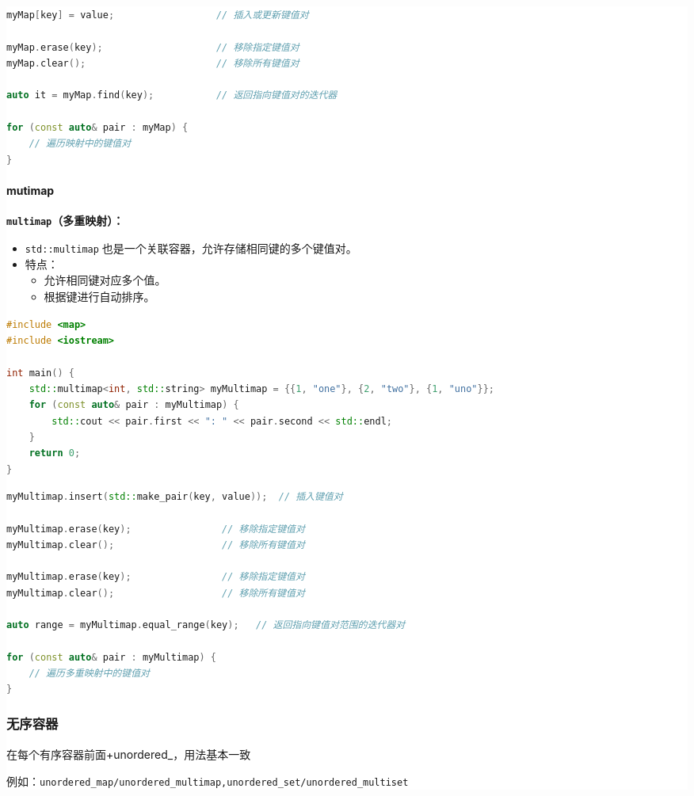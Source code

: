 ```cpp
myMap[key] = value;                  // 插入或更新键值对

myMap.erase(key);                    // 移除指定键值对
myMap.clear();                       // 移除所有键值对

auto it = myMap.find(key);           // 返回指向键值对的迭代器

for (const auto& pair : myMap) {
    // 遍历映射中的键值对
}

```

#### mutimap

**`multimap`（多重映射）：**

* `std::multimap` 也是一个关联容器，允许存储相同键的多个键值对。
* 特点：
  * 允许相同键对应多个值。
  * 根据键进行自动排序。

```cpp
#include <map>
#include <iostream>

int main() {
    std::multimap<int, std::string> myMultimap = {{1, "one"}, {2, "two"}, {1, "uno"}};
    for (const auto& pair : myMultimap) {
        std::cout << pair.first << ": " << pair.second << std::endl;
    }
    return 0;
}

```

```cpp
myMultimap.insert(std::make_pair(key, value));  // 插入键值对

myMultimap.erase(key);                // 移除指定键值对
myMultimap.clear();                   // 移除所有键值对

myMultimap.erase(key);                // 移除指定键值对
myMultimap.clear();                   // 移除所有键值对

auto range = myMultimap.equal_range(key);   // 返回指向键值对范围的迭代器对

for (const auto& pair : myMultimap) {
    // 遍历多重映射中的键值对
}

```

### 无序容器

在每个有序容器前面+unordered_，用法基本一致

例如：`unordered_map/unordered_multimap,unordered_set/unordered_multiset`
